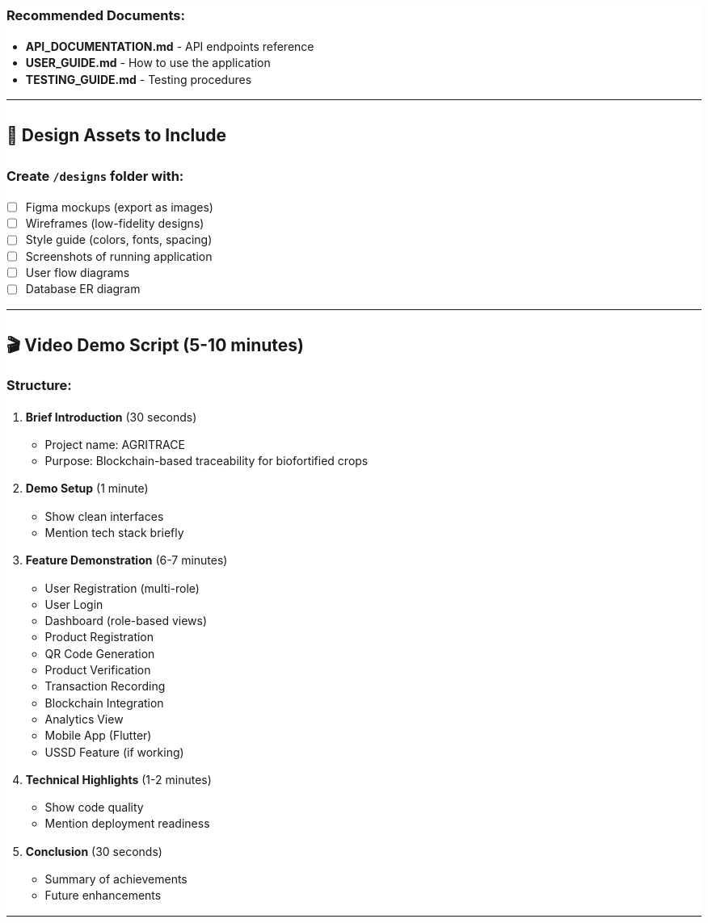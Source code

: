 ### Recommended Documents:
- **API_DOCUMENTATION.md** - API endpoints reference
- **USER_GUIDE.md** - How to use the application
- **TESTING_GUIDE.md** - Testing procedures

---

## 🎨 Design Assets to Include

### Create `/designs` folder with:
- [ ] Figma mockups (export as images)
- [ ] Wireframes (low-fidelity designs)
- [ ] Style guide (colors, fonts, spacing)
- [ ] Screenshots of running application
- [ ] User flow diagrams
- [ ] Database ER diagram

---

## 🎬 Video Demo Script (5-10 minutes)

### Structure:
1. **Brief Introduction** (30 seconds)
   - Project name: AGRITRACE
   - Purpose: Blockchain-based traceability for biofortified crops

2. **Demo Setup** (1 minute)
   - Show clean interfaces
   - Mention tech stack briefly

3. **Feature Demonstration** (6-7 minutes)
   - User Registration (multi-role)
   - User Login
   - Dashboard (role-based views)
   - Product Registration
   - QR Code Generation
   - Product Verification
   - Transaction Recording
   - Blockchain Integration
   - Analytics View
   - Mobile App (Flutter)
   - USSD Feature (if working)

4. **Technical Highlights** (1-2 minutes)
   - Show code quality
   - Mention deployment readiness

5. **Conclusion** (30 seconds)
   - Summary of achievements
   - Future enhancements

---